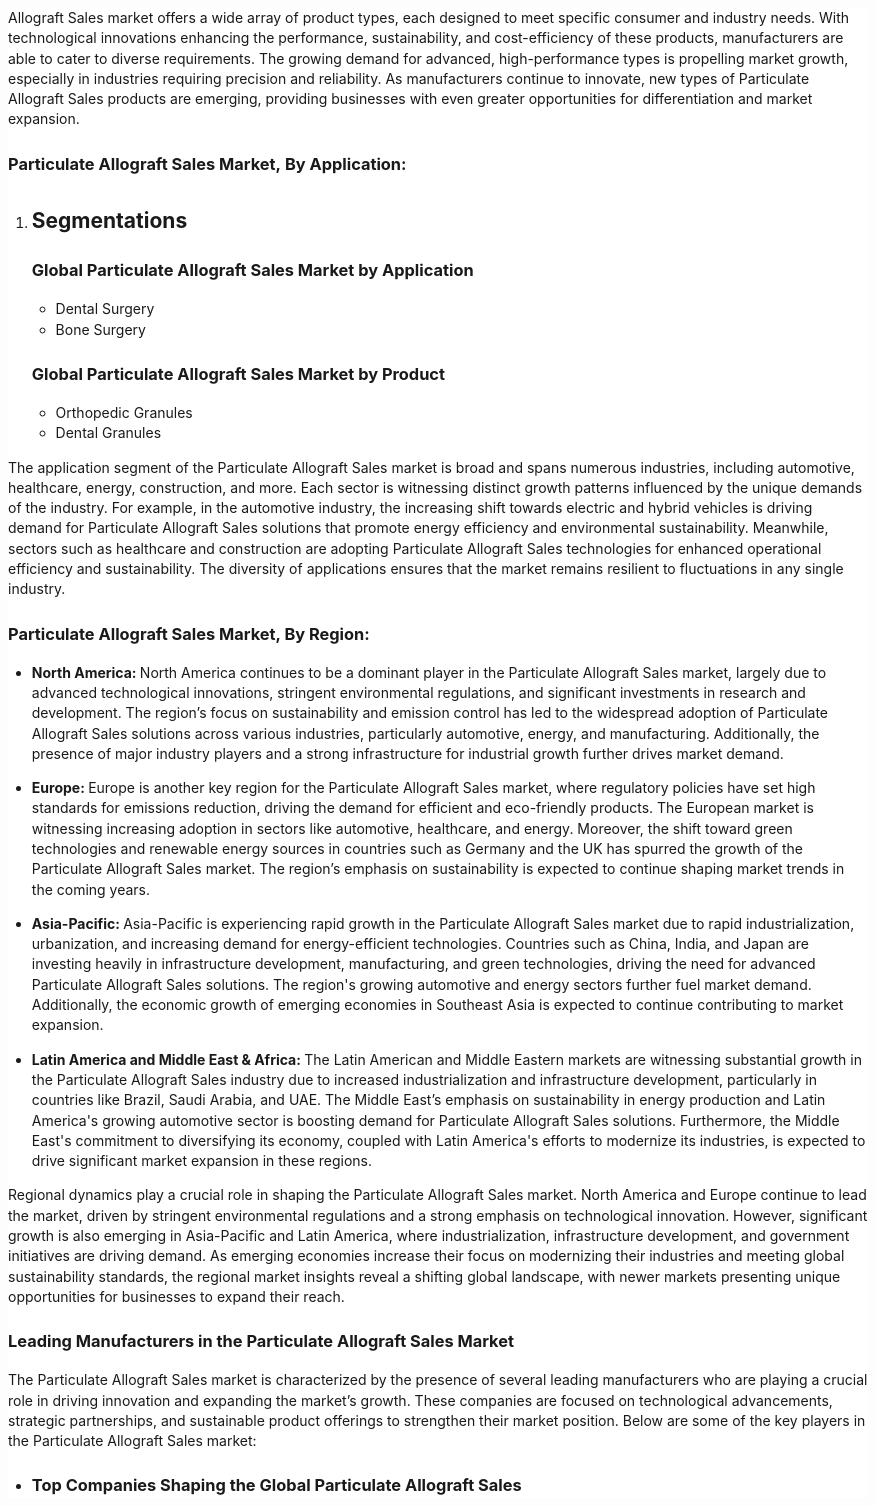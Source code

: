 Allograft Sales market offers a wide array of product types, each designed to meet specific consumer and industry needs. With technological innovations enhancing the performance, sustainability, and cost-efficiency of these products, manufacturers are able to cater to diverse requirements. The growing demand for advanced, high-performance types is propelling market growth, especially in industries requiring precision and reliability. As manufacturers continue to innovate, new types of Particulate Allograft Sales products are emerging, providing businesses with even greater opportunities for differentiation and market expansion.</p><h3>Particulate Allograft Sales Market,&nbsp;By Application:</h3><ol><li><h2>Segmentations</h2><h3>Global Particulate Allograft Sales Market by Application</h3><ul><li>Dental Surgery</li><li>Bone Surgery</li></ul><h3>Global Particulate Allograft Sales Market by Product</h3><ul><li>Orthopedic Granules</li><li>Dental Granules</li></ul></li></ol><p>The application segment of the Particulate Allograft Sales market is broad and spans numerous industries, including automotive, healthcare, energy, construction, and more. Each sector is witnessing distinct growth patterns influenced by the unique demands of the industry. For example, in the automotive industry, the increasing shift towards electric and hybrid vehicles is driving demand for Particulate Allograft Sales solutions that promote energy efficiency and environmental sustainability. Meanwhile, sectors such as healthcare and construction are adopting Particulate Allograft Sales technologies for enhanced operational efficiency and sustainability. The diversity of applications ensures that the market remains resilient to fluctuations in any single industry.</p><h3>Particulate Allograft Sales Market, By Region:</h3><ul><li><p><strong>North America:&nbsp;</strong>North America continues to be a dominant player in the Particulate Allograft Sales market, largely due to advanced technological innovations, stringent environmental regulations, and significant investments in research and development. The region&rsquo;s focus on sustainability and emission control has led to the widespread adoption of Particulate Allograft Sales solutions across various industries, particularly automotive, energy, and manufacturing. Additionally, the presence of major industry players and a strong infrastructure for industrial growth further drives market demand.</p></li><li><p><strong><strong>Europe:&nbsp;</strong></strong>Europe is another key region for the Particulate Allograft Sales market, where regulatory policies have set high standards for emissions reduction, driving the demand for efficient and eco-friendly products. The European market is witnessing increasing adoption in sectors like automotive, healthcare, and energy. Moreover, the shift toward green technologies and renewable energy sources in countries such as Germany and the UK has spurred the growth of the Particulate Allograft Sales market. The region&rsquo;s emphasis on sustainability is expected to continue shaping market trends in the coming years.</p></li><li><p><strong><strong>Asia-Pacific:&nbsp;</strong></strong>Asia-Pacific is experiencing rapid growth in the Particulate Allograft Sales market due to rapid industrialization, urbanization, and increasing demand for energy-efficient technologies. Countries such as China, India, and Japan are investing heavily in infrastructure development, manufacturing, and green technologies, driving the need for advanced Particulate Allograft Sales solutions. The region's growing automotive and energy sectors further fuel market demand. Additionally, the economic growth of emerging economies in Southeast Asia is expected to continue contributing to market expansion.</p></li><li><p><strong><strong>Latin America and Middle East &amp; Africa:&nbsp;</strong></strong>The Latin American and Middle Eastern markets are witnessing substantial growth in the Particulate Allograft Sales industry due to increased industrialization and infrastructure development, particularly in countries like Brazil, Saudi Arabia, and UAE. The Middle East&rsquo;s emphasis on sustainability in energy production and Latin America's growing automotive sector is boosting demand for Particulate Allograft Sales solutions. Furthermore, the Middle East's commitment to diversifying its economy, coupled with Latin America's efforts to modernize its industries, is expected to drive significant market expansion in these regions.</p></li></ul><p>Regional dynamics play a crucial role in shaping the Particulate Allograft Sales market. North America and Europe continue to lead the market, driven by stringent environmental regulations and a strong emphasis on technological innovation. However, significant growth is also emerging in Asia-Pacific and Latin America, where industrialization, infrastructure development, and government initiatives are driving demand. As emerging economies increase their focus on modernizing their industries and meeting global sustainability standards, the regional market insights reveal a shifting global landscape, with newer markets presenting unique opportunities for businesses to expand their reach.</p><h3><strong>Leading Manufacturers in the Particulate Allograft Sales Market</strong></h3><p>The Particulate Allograft Sales market is characterized by the presence of several leading manufacturers who are playing a crucial role in driving innovation and expanding the market&rsquo;s growth. These companies are focused on technological advancements, strategic partnerships, and sustainable product offerings to strengthen their market position. Below are some of the key players in the Particulate Allograft Sales market:</p></div><div class="article-main__content" data-test-id="publishing-text-block"><ul><li><span class=""><h3>Top Companies Shaping the Global Particulate Allograft Sales